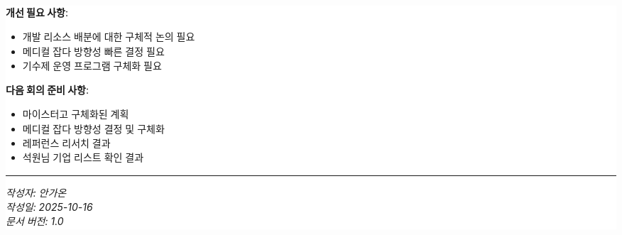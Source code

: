 **개선 필요 사항**:

- 개발 리소스 배분에 대한 구체적 논의 필요
- 메디컬 잡다 방향성 빠른 결정 필요
- 기수제 운영 프로그램 구체화 필요

**다음 회의 준비 사항**:

- 마이스터고 구체화된 계획
- 메디컬 잡다 방향성 결정 및 구체화
- 레퍼런스 리서치 결과
- 석원님 기업 리스트 확인 결과

---

_작성자: 안가온_  
_작성일: 2025-10-16_  
_문서 버전: 1.0_
